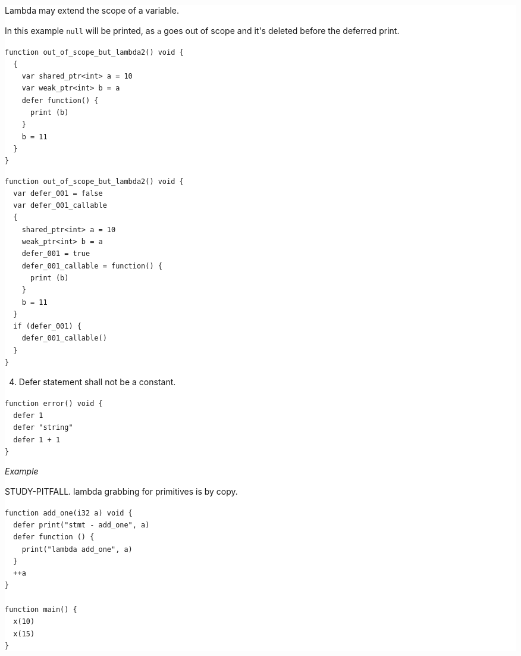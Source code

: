 Lambda may extend the scope of a variable.

In this example `null` will be printed, as `a` goes out of scope and it's deleted before the deferred print.

```language
function out_of_scope_but_lambda2() void {
  {
    var shared_ptr<int> a = 10
    var weak_ptr<int> b = a
    defer function() {
      print (b)
    }
    b = 11
  }
}
```

```language-compiled
function out_of_scope_but_lambda2() void {
  var defer_001 = false
  var defer_001_callable
  {
    shared_ptr<int> a = 10
    weak_ptr<int> b = a
    defer_001 = true
    defer_001_callable = function() {
      print (b)
    }
    b = 11
  }
  if (defer_001) {
    defer_001_callable()
  }
}
```

4. Defer statement shall not be a constant.

```language-semantic-error
function error() void {
  defer 1
  defer "string"
  defer 1 + 1
}
```


*Example*

STUDY-PITFALL. lambda grabbing for primitives is by copy.

```language
function add_one(i32 a) void {
  defer print("stmt - add_one", a)
  defer function () {
    print("lambda add_one", a)
  }
  ++a
}

function main() {
  x(10)
  x(15)
}
```
